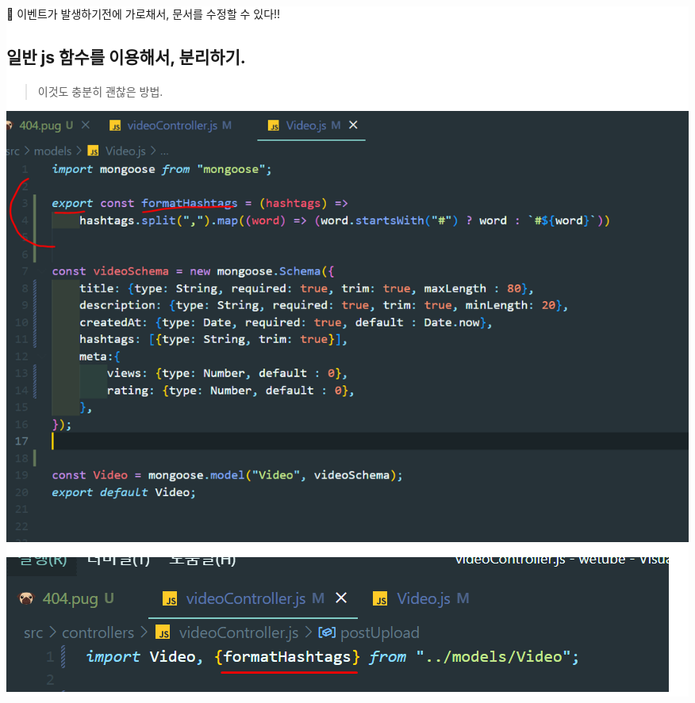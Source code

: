 🙌 이벤트가 발생하기전에 가로채서, 문서를 수정할 수 있다!!


## 일반 js 함수를 이용해서, 분리하기.
> 이것도 충분히 괜찮은 방법.

![d](/Image/Express/m9.PNG)

![d](/Image/Express/m10.PNG)

